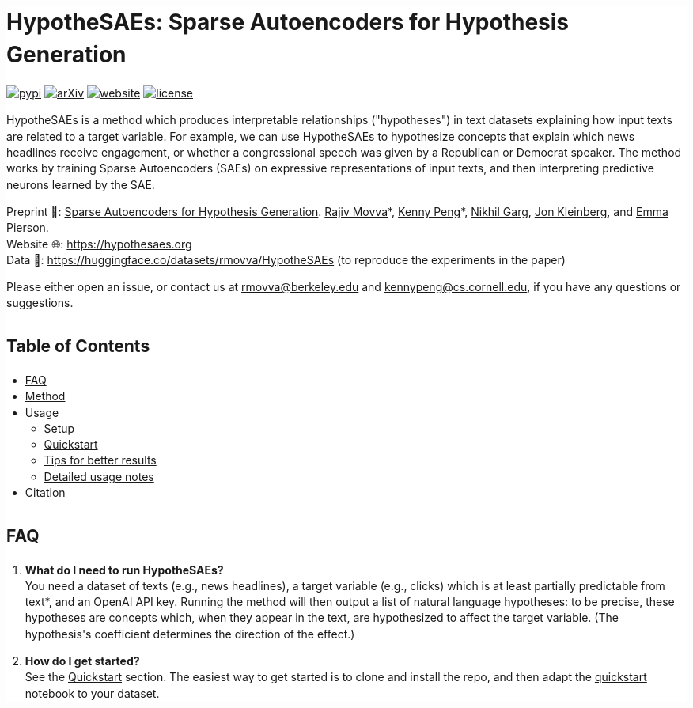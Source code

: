# HypotheSAEs: Sparse Autoencoders for Hypothesis Generation

[![pypi](https://img.shields.io/pypi/v/hypothesaes?color=blue)](https://pypi.org/project/hypothesaes/)
[![arXiv](https://img.shields.io/badge/arXiv-2502.04382-b31b1b)](https://arxiv.org/abs/2502.04382)
[![website](https://img.shields.io/badge/website-hypothesaes.org-brightgreen)](https://hypothesaes.org)
[![license](https://img.shields.io/github/license/rmovva/hypothesaes)](https://github.com/rmovva/hypothesaes/blob/main/LICENSE)

HypotheSAEs is a method which produces interpretable relationships ("hypotheses") in text datasets explaining how input texts are related to a target variable. 
For example, we can use HypotheSAEs to hypothesize concepts that explain which news headlines receive engagement, or whether a congressional speech was given by a Republican or Democrat speaker. 
The method works by training Sparse Autoencoders (SAEs) on expressive representations of input texts, and then interpreting predictive neurons learned by the SAE.

Preprint 📄: [Sparse Autoencoders for Hypothesis Generation](https://arxiv.org/abs/2502.04382). [Rajiv Movva](https://rajivmovva.com/)\*, [Kenny Peng](https://kennypeng.me/)\*, [Nikhil Garg](https://gargnikhil.com/), [Jon Kleinberg](https://www.cs.cornell.edu/home/kleinber/), and [Emma Pierson](https://people.eecs.berkeley.edu/~emmapierson/).  
Website 🌐: https://hypothesaes.org  
Data 🤗: https://huggingface.co/datasets/rmovva/HypotheSAEs (to reproduce the experiments in the paper)

Please either open an issue, or contact us at rmovva@berkeley.edu and kennypeng@cs.cornell.edu, if you have any questions or suggestions.

## Table of Contents

- [FAQ](#faq)
- [Method](#method)
- [Usage](#usage)
  - [Setup](#setup)
  - [Quickstart](#quickstart)
  - [Tips for better results](#tips-for-better-results)
  - [Detailed usage notes](#detailed-usage-notes)
- [Citation](#citation)

## FAQ

1. **What do I need to run HypotheSAEs?**  
You need a dataset of texts (e.g., news headlines), a target variable (e.g., clicks) which is at least partially predictable from text*, and an OpenAI API key. Running the method will then output a list of natural language hypotheses: to be precise, these hypotheses are concepts which, when they appear in the text, are hypothesized to affect the target variable. (The hypothesis's coefficient determines the direction of the effect.)  

2. **How do I get started?**  
See the [Quickstart](#quickstart) section. The easiest way to get started is to clone and install the repo, and then adapt the [quickstart notebook](https://github.com/rmovva/hypothesaes/blob/main/notebooks/quickstart.ipynb) to your dataset.
